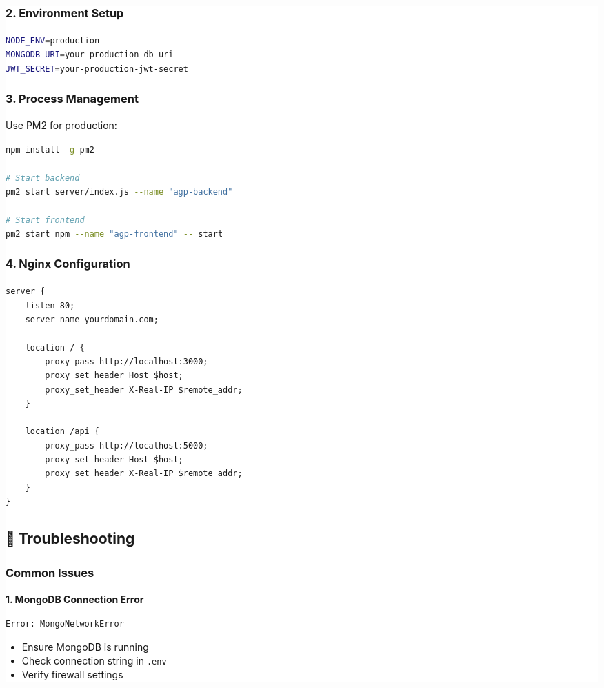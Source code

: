 ### 2. Environment Setup
```bash
NODE_ENV=production
MONGODB_URI=your-production-db-uri
JWT_SECRET=your-production-jwt-secret
```

### 3. Process Management
Use PM2 for production:
```bash
npm install -g pm2

# Start backend
pm2 start server/index.js --name "agp-backend"

# Start frontend
pm2 start npm --name "agp-frontend" -- start
```

### 4. Nginx Configuration
```nginx
server {
    listen 80;
    server_name yourdomain.com;
    
    location / {
        proxy_pass http://localhost:3000;
        proxy_set_header Host $host;
        proxy_set_header X-Real-IP $remote_addr;
    }
    
    location /api {
        proxy_pass http://localhost:5000;
        proxy_set_header Host $host;
        proxy_set_header X-Real-IP $remote_addr;
    }
}
```

## 🐛 Troubleshooting

### Common Issues

**1. MongoDB Connection Error**
```
Error: MongoNetworkError
```
- Ensure MongoDB is running
- Check connection string in `.env`
- Verify firewall settings
